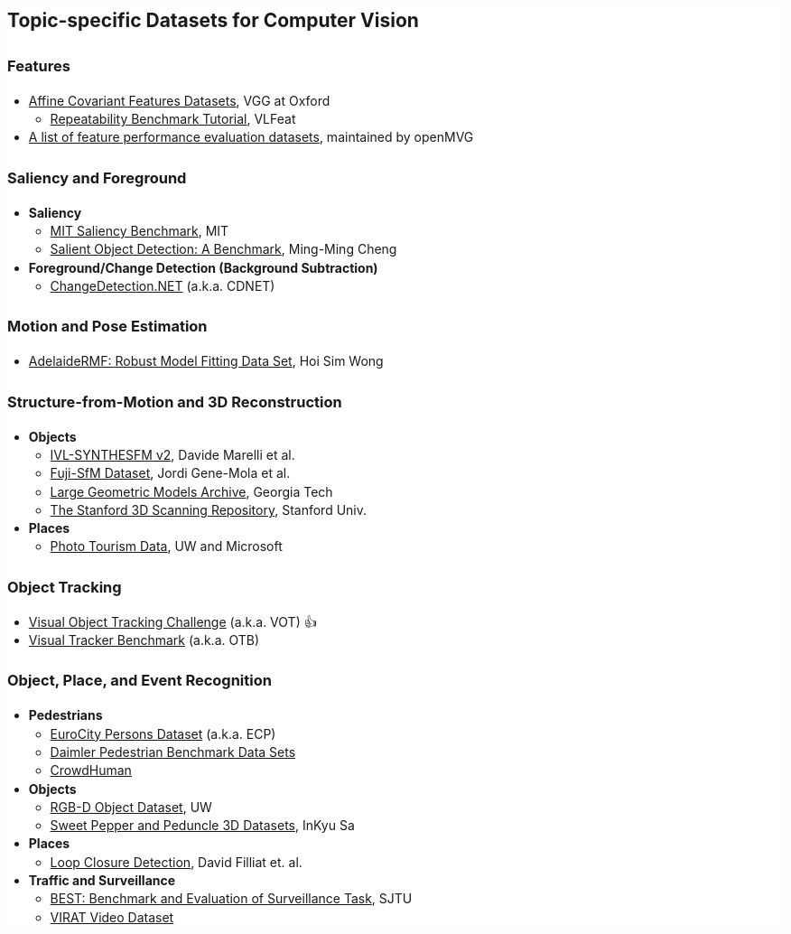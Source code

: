 ## Topic-specific Datasets for Computer Vision
### Features
* [Affine Covariant Features Datasets](https://www.robots.ox.ac.uk/~vgg/data/affine/), VGG at Oxford
  * [Repeatability Benchmark Tutorial](https://www.vlfeat.org/benchmarks/overview/repeatability.html), VLFeat
* [A list of feature performance evaluation datasets](https://github.com/openMVG/Features_Repeatability), maintained by openMVG

### Saliency and Foreground
* **Saliency**
  * [MIT Saliency Benchmark](http://saliency.mit.edu/), MIT
  * [Salient Object Detection: A Benchmark](http://mmcheng.net/salobjbenchmark/), Ming-Ming Cheng
* **Foreground/Change Detection (Background Subtraction)**
  * [ChangeDetection.NET](http://www.changedetection.net/) (a.k.a. CDNET)

### Motion and Pose Estimation
* [AdelaideRMF: Robust Model Fitting Data Set](https://cs.adelaide.edu.au/~hwong/doku.php?id=data), Hoi Sim Wong

### Structure-from-Motion and 3D Reconstruction
* **Objects**
  * [IVL-SYNTHESFM v2](https://board.unimib.it/datasets/fnxy8z8894/1), Davide Marelli et al.
  * [Fuji-SfM Dataset](https://zenodo.org/record/3712808#.YSfTs44zaUl), Jordi Gene-Mola et al.
  * [Large Geometric Models Archive](https://www.cc.gatech.edu/projects/large_models/), Georgia Tech
  * [The Stanford 3D Scanning Repository](http://graphics.stanford.edu/data/3Dscanrep/), Stanford Univ.
* **Places**
  * [Photo Tourism Data](http://phototour.cs.washington.edu/), UW and Microsoft

### Object Tracking
* [Visual Object Tracking Challenge](http://www.votchallenge.net/) (a.k.a. VOT) :+1:
* [Visual Tracker Benchmark](http://cvlab.hanyang.ac.kr/tracker_benchmark/) (a.k.a. OTB)

### Object, Place, and Event Recognition
* **Pedestrians**
  * [EuroCity Persons Dataset](https://eurocity-dataset.tudelft.nl/) (a.k.a. ECP)
  * [Daimler Pedestrian Benchmark Data Sets](http://www.gavrila.net/Datasets/Daimler_Pedestrian_Benchmark_D/daimler_pedestrian_benchmark_d.html)
  * [CrowdHuman](http://www.crowdhuman.org/)
* **Objects**
  * [RGB-D Object Dataset](http://rgbd-dataset.cs.washington.edu/), UW
  * [Sweet Pepper and Peduncle 3D Datasets](http://enddl22.net/wordpress/datasets/sweet-pepper-and-peduncle-3d-datasets), InKyu Sa
* **Places**
  * [Loop Closure Detection](http://cogrob.ensta-paristech.fr/loopclosure.html), David Filliat et. al.
* **Traffic and Surveillance**
  * [BEST: Benchmark and Evaluation of Surveillance Task](http://best.sjtu.edu.cn/Data/List/Datasets), SJTU
  * [VIRAT Video Dataset](http://www.viratdata.org/)
